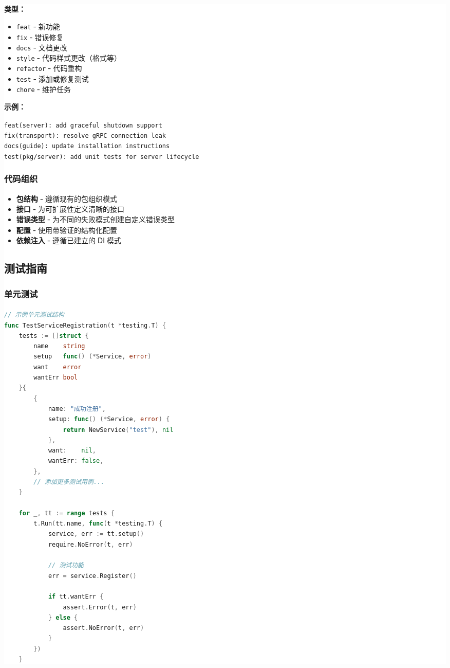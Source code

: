 **类型：**
- `feat` - 新功能
- `fix` - 错误修复
- `docs` - 文档更改
- `style` - 代码样式更改（格式等）
- `refactor` - 代码重构
- `test` - 添加或修复测试
- `chore` - 维护任务

**示例：**
```
feat(server): add graceful shutdown support
fix(transport): resolve gRPC connection leak
docs(guide): update installation instructions
test(pkg/server): add unit tests for server lifecycle
```

### 代码组织

- **包结构** - 遵循现有的包组织模式
- **接口** - 为可扩展性定义清晰的接口
- **错误类型** - 为不同的失败模式创建自定义错误类型
- **配置** - 使用带验证的结构化配置
- **依赖注入** - 遵循已建立的 DI 模式

## 测试指南

### 单元测试

```go
// 示例单元测试结构
func TestServiceRegistration(t *testing.T) {
    tests := []struct {
        name    string
        setup   func() (*Service, error)
        want    error
        wantErr bool
    }{
        {
            name: "成功注册",
            setup: func() (*Service, error) {
                return NewService("test"), nil
            },
            want:    nil,
            wantErr: false,
        },
        // 添加更多测试用例...
    }

    for _, tt := range tests {
        t.Run(tt.name, func(t *testing.T) {
            service, err := tt.setup()
            require.NoError(t, err)
            
            // 测试功能
            err = service.Register()
            
            if tt.wantErr {
                assert.Error(t, err)
            } else {
                assert.NoError(t, err)
            }
        })
    }
```